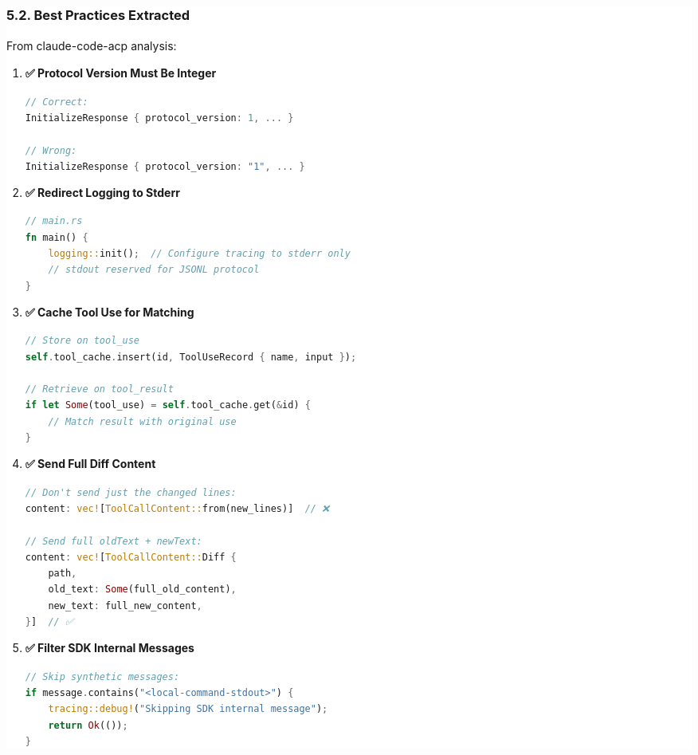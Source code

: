 
### 5.2. Best Practices Extracted

From claude-code-acp analysis:

1. **✅ Protocol Version Must Be Integer**

   ```rust
   // Correct:
   InitializeResponse { protocol_version: 1, ... }

   // Wrong:
   InitializeResponse { protocol_version: "1", ... }
   ```

2. **✅ Redirect Logging to Stderr**

   ```rust
   // main.rs
   fn main() {
       logging::init();  // Configure tracing to stderr only
       // stdout reserved for JSONL protocol
   }
   ```

3. **✅ Cache Tool Use for Matching**

   ```rust
   // Store on tool_use
   self.tool_cache.insert(id, ToolUseRecord { name, input });

   // Retrieve on tool_result
   if let Some(tool_use) = self.tool_cache.get(&id) {
       // Match result with original use
   }
   ```

4. **✅ Send Full Diff Content**

   ```rust
   // Don't send just the changed lines:
   content: vec![ToolCallContent::from(new_lines)]  // ❌

   // Send full oldText + newText:
   content: vec![ToolCallContent::Diff {
       path,
       old_text: Some(full_old_content),
       new_text: full_new_content,
   }]  // ✅
   ```

5. **✅ Filter SDK Internal Messages**

   ```rust
   // Skip synthetic messages:
   if message.contains("<local-command-stdout>") {
       tracing::debug!("Skipping SDK internal message");
       return Ok(());
   }
   ```
